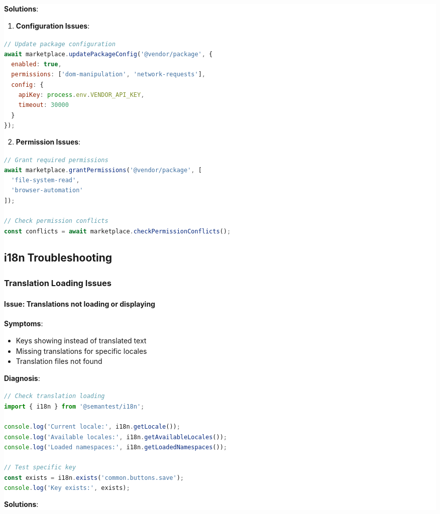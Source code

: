 **Solutions**:

1. **Configuration Issues**:
```javascript
// Update package configuration
await marketplace.updatePackageConfig('@vendor/package', {
  enabled: true,
  permissions: ['dom-manipulation', 'network-requests'],
  config: {
    apiKey: process.env.VENDOR_API_KEY,
    timeout: 30000
  }
});
```

2. **Permission Issues**:
```javascript
// Grant required permissions
await marketplace.grantPermissions('@vendor/package', [
  'file-system-read',
  'browser-automation'
]);

// Check permission conflicts
const conflicts = await marketplace.checkPermissionConflicts();
```

## i18n Troubleshooting

### Translation Loading Issues

#### Issue: Translations not loading or displaying

**Symptoms**:
- Keys showing instead of translated text
- Missing translations for specific locales
- Translation files not found

**Diagnosis**:
```javascript
// Check translation loading
import { i18n } from '@semantest/i18n';

console.log('Current locale:', i18n.getLocale());
console.log('Available locales:', i18n.getAvailableLocales());
console.log('Loaded namespaces:', i18n.getLoadedNamespaces());

// Test specific key
const exists = i18n.exists('common.buttons.save');
console.log('Key exists:', exists);
```

**Solutions**:

